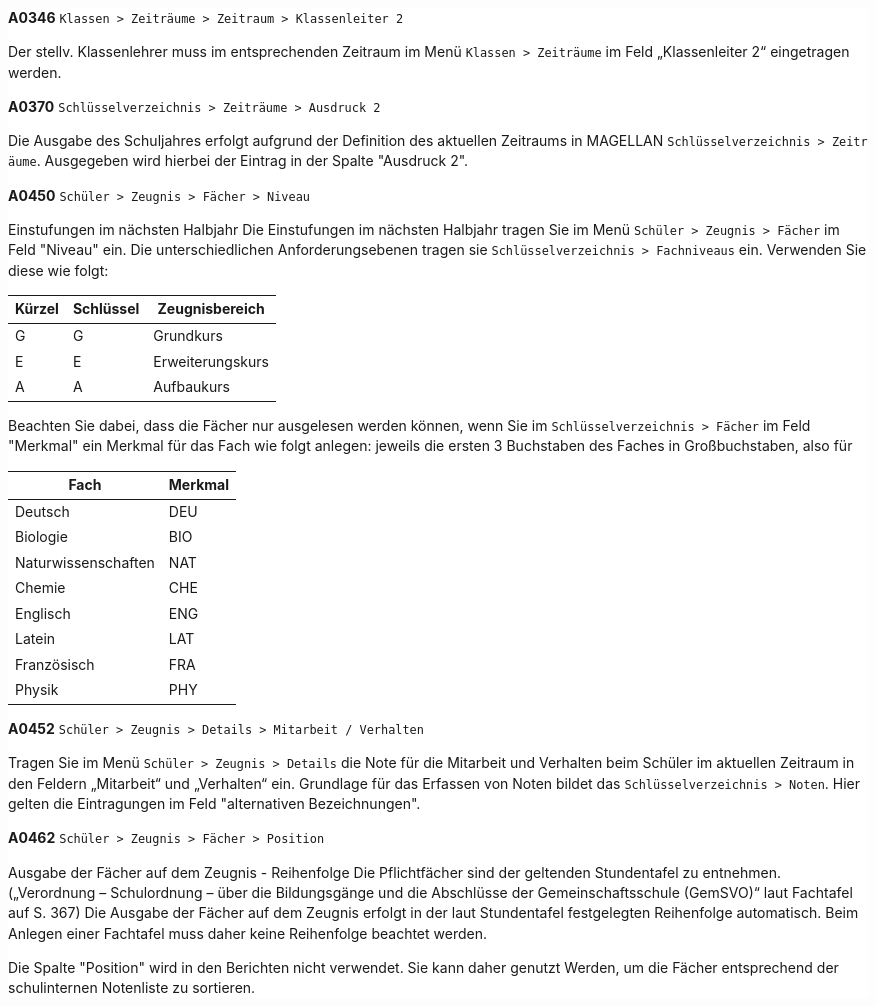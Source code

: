 **A0346**	`Klassen > Zeiträume > Zeitraum > Klassenleiter 2`

Der stellv. Klassenlehrer muss im entsprechenden Zeitraum im Menü `Klassen > Zeiträume` im Feld „Klassenleiter 2“ eingetragen werden.

**A0370**	`Schlüsselverzeichnis > Zeiträume > Ausdruck 2`

Die Ausgabe des Schuljahres erfolgt aufgrund der Definition des aktuellen Zeitraums in MAGELLAN `Schlüsselverzeichnis > Zeiträume`. Ausgegeben wird hierbei der Eintrag in der Spalte "Ausdruck 2".

**A0450**	`Schüler > Zeugnis > Fächer > Niveau`

Einstufungen im nächsten Halbjahr
Die Einstufungen im nächsten Halbjahr tragen Sie im Menü `Schüler > Zeugnis > Fächer` im Feld "Niveau" ein. Die unterschiedlichen Anforderungsebenen tragen sie `Schlüsselverzeichnis > Fachniveaus` ein. Verwenden Sie diese wie folgt:

Kürzel | Schlüssel | Zeugnisbereich
--|--|--
G | G | Grundkurs
E | E | Erweiterungskurs
A | A | Aufbaukurs

Beachten Sie dabei, dass die Fächer nur ausgelesen werden können, wenn Sie im `Schlüsselverzeichnis > Fächer` im Feld "Merkmal" ein Merkmal für das Fach wie folgt anlegen: 
jeweils die ersten 3 Buchstaben des Faches in Großbuchstaben, 
also für

Fach | Merkmal
--|--
Deutsch | DEU
Biologie | BIO
Naturwissenschaften | NAT
Chemie | CHE
Englisch | ENG
Latein | LAT
Französisch | FRA
Physik | PHY

**A0452**	`Schüler > Zeugnis > Details > Mitarbeit / Verhalten`

Tragen Sie im Menü `Schüler > Zeugnis > Details` die Note für die Mitarbeit und Verhalten beim Schüler im aktuellen Zeitraum in den Feldern „Mitarbeit“ und „Verhalten“ ein. Grundlage für das Erfassen von Noten bildet das `Schlüsselverzeichnis > Noten`. Hier gelten die Eintragungen im Feld "alternativen Bezeichnungen".

**A0462**	`Schüler > Zeugnis > Fächer > Position`

Ausgabe der Fächer auf dem Zeugnis - Reihenfolge
Die Pflichtfächer sind der geltenden Stundentafel zu entnehmen. („Verordnung – Schulordnung – über die Bildungsgänge und die Abschlüsse der Gemeinschaftsschule (GemSVO)“  laut Fachtafel auf S. 367) Die Ausgabe der Fächer auf dem Zeugnis erfolgt in der laut Stundentafel festgelegten Reihenfolge automatisch. Beim Anlegen einer Fachtafel muss daher keine Reihenfolge beachtet werden.

Die Spalte "Position" wird in den Berichten nicht verwendet. Sie kann daher genutzt Werden, um die Fächer entsprechend der schulinternen Notenliste zu sortieren.
